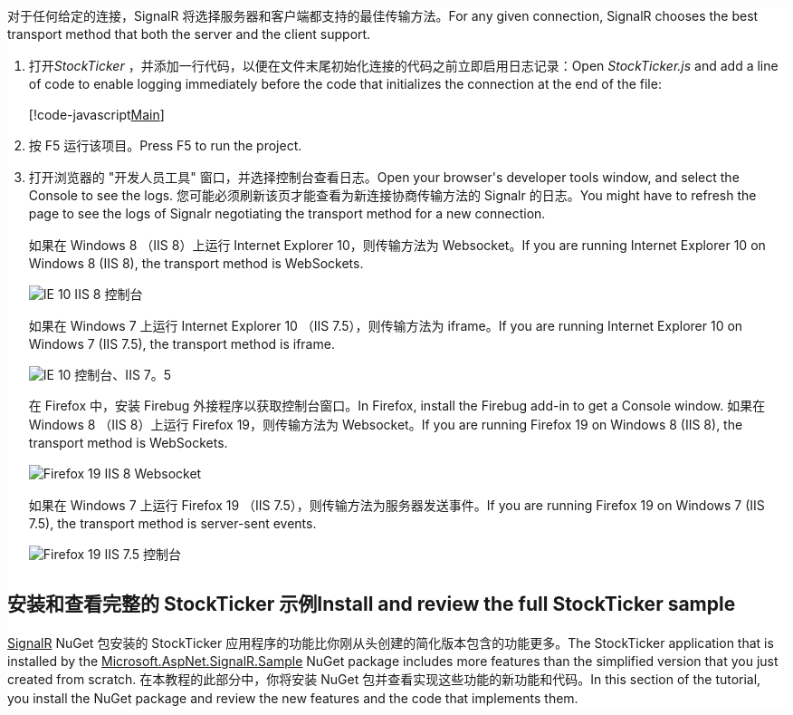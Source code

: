 <span data-ttu-id="c4502-289">对于任何给定的连接，SignalR 将选择服务器和客户端都支持的最佳传输方法。</span><span class="sxs-lookup"><span data-stu-id="c4502-289">For any given connection, SignalR chooses the best transport method that both the server and the client support.</span></span>

1. <span data-ttu-id="c4502-290">打开*StockTicker* ，并添加一行代码，以便在文件末尾初始化连接的代码之前立即启用日志记录：</span><span class="sxs-lookup"><span data-stu-id="c4502-290">Open *StockTicker.js* and add a line of code to enable logging immediately before the code that initializes the connection at the end of the file:</span></span>

    [!code-javascript[Main](tutorial-server-broadcast-with-aspnet-signalr/samples/sample21.js)]
2. <span data-ttu-id="c4502-291">按 F5 运行该项目。</span><span class="sxs-lookup"><span data-stu-id="c4502-291">Press F5 to run the project.</span></span>
3. <span data-ttu-id="c4502-292">打开浏览器的 "开发人员工具" 窗口，并选择控制台查看日志。</span><span class="sxs-lookup"><span data-stu-id="c4502-292">Open your browser's developer tools window, and select the Console to see the logs.</span></span> <span data-ttu-id="c4502-293">您可能必须刷新该页才能查看为新连接协商传输方法的 Signalr 的日志。</span><span class="sxs-lookup"><span data-stu-id="c4502-293">You might have to refresh the page to see the logs of Signalr negotiating the transport method for a new connection.</span></span>

    <span data-ttu-id="c4502-294">如果在 Windows 8 （IIS 8）上运行 Internet Explorer 10，则传输方法为 Websocket。</span><span class="sxs-lookup"><span data-stu-id="c4502-294">If you are running Internet Explorer 10 on Windows 8 (IIS 8), the transport method is WebSockets.</span></span>

    ![IE 10 IIS 8 控制台](tutorial-server-broadcast-with-aspnet-signalr/_static/image10.png)

    <span data-ttu-id="c4502-296">如果在 Windows 7 上运行 Internet Explorer 10 （IIS 7.5），则传输方法为 iframe。</span><span class="sxs-lookup"><span data-stu-id="c4502-296">If you are running Internet Explorer 10 on Windows 7 (IIS 7.5), the transport method is iframe.</span></span>

    ![IE 10 控制台、IIS 7。5](tutorial-server-broadcast-with-aspnet-signalr/_static/image11.png)

    <span data-ttu-id="c4502-298">在 Firefox 中，安装 Firebug 外接程序以获取控制台窗口。</span><span class="sxs-lookup"><span data-stu-id="c4502-298">In Firefox, install the Firebug add-in to get a Console window.</span></span> <span data-ttu-id="c4502-299">如果在 Windows 8 （IIS 8）上运行 Firefox 19，则传输方法为 Websocket。</span><span class="sxs-lookup"><span data-stu-id="c4502-299">If you are running Firefox 19 on Windows 8 (IIS 8), the transport method is WebSockets.</span></span>

    ![Firefox 19 IIS 8 Websocket](tutorial-server-broadcast-with-aspnet-signalr/_static/image12.png)

    <span data-ttu-id="c4502-301">如果在 Windows 7 上运行 Firefox 19 （IIS 7.5），则传输方法为服务器发送事件。</span><span class="sxs-lookup"><span data-stu-id="c4502-301">If you are running Firefox 19 on Windows 7 (IIS 7.5), the transport method is server-sent events.</span></span>

    ![Firefox 19 IIS 7.5 控制台](tutorial-server-broadcast-with-aspnet-signalr/_static/image13.png)

<a id="fullsample"></a>

## <a name="install-and-review-the-full-stockticker-sample"></a><span data-ttu-id="c4502-303">安装和查看完整的 StockTicker 示例</span><span class="sxs-lookup"><span data-stu-id="c4502-303">Install and review the full StockTicker sample</span></span>

<span data-ttu-id="c4502-304">[SignalR](http://nuget.org/packages/microsoft.aspnet.signalr.sample) NuGet 包安装的 StockTicker 应用程序的功能比你刚从头创建的简化版本包含的功能更多。</span><span class="sxs-lookup"><span data-stu-id="c4502-304">The StockTicker application that is installed by the [Microsoft.AspNet.SignalR.Sample](http://nuget.org/packages/microsoft.aspnet.signalr.sample) NuGet package includes more features than the simplified version that you just created from scratch.</span></span> <span data-ttu-id="c4502-305">在本教程的此部分中，你将安装 NuGet 包并查看实现这些功能的新功能和代码。</span><span class="sxs-lookup"><span data-stu-id="c4502-305">In this section of the tutorial, you install the NuGet package and review the new features and the code that implements them.</span></span>
